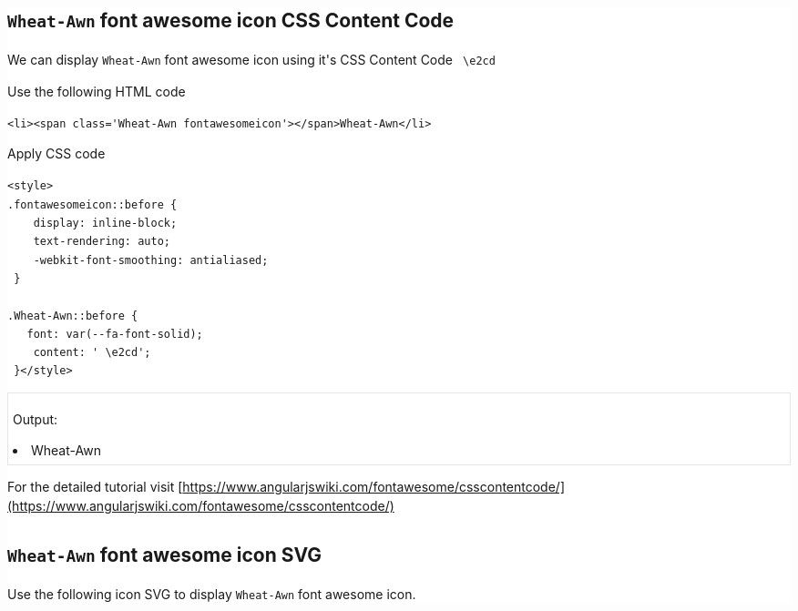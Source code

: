 
<i class='fas fa-wheat-awn'></i>

</div>


## `Wheat-Awn` font awesome icon CSS Content Code 

We can display `Wheat-Awn` font awesome icon using it's CSS Content Code ` \e2cd` 

Use the following HTML code 

```
<li><span class='Wheat-Awn fontawesomeicon'></span>Wheat-Awn</li>
```

Apply CSS code 

```
<style> 
.fontawesomeicon::before {
    display: inline-block;
    text-rendering: auto;
    -webkit-font-smoothing: antialiased;
 }

.Wheat-Awn::before {
   font: var(--fa-font-solid);
    content: ' \e2cd';
 }</style>
```

<div style='border:1px solid rgba(0,0,0,.1);margin-bottom:10px;padding:5px;'>
<p>Output:</p>
<style> 
.fontawesomeicon::before {
    display: inline-block;
    text-rendering: auto;
    -webkit-font-smoothing: antialiased;
 }

.Wheat-Awn::before {
   font: var(--fa-font-solid);
    content: ' \e2cd';
 }</style>

<li><span class='Wheat-Awn fontawesomeicon'></span>Wheat-Awn</li>
</div>

For the detailed tutorial visit
[https://www.angularjswiki.com/fontawesome/csscontentcode/](https://www.angularjswiki.com/fontawesome/csscontentcode/)

## `Wheat-Awn` font awesome icon SVG 

Use the following icon SVG to display `Wheat-Awn` font awesome icon.
```
```
